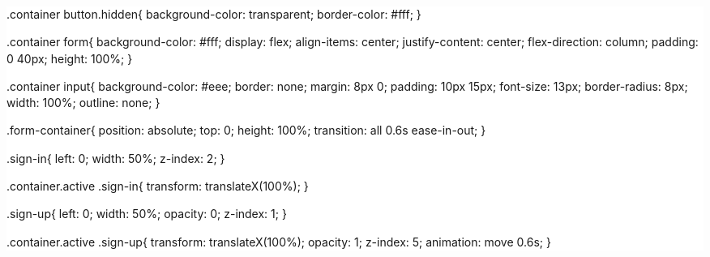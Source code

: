 .container button.hidden{
    background-color: transparent;
    border-color: #fff;
}

.container form{
    background-color: #fff;
    display: flex;
    align-items: center;
    justify-content: center;
    flex-direction: column;
    padding: 0 40px;
    height: 100%;
}

.container input{
    background-color: #eee;
    border: none;
    margin: 8px 0;
    padding: 10px 15px;
    font-size: 13px;
    border-radius: 8px;
    width: 100%;
    outline: none;
}

.form-container{
    position: absolute;
    top: 0;
    height: 100%;
    transition: all 0.6s ease-in-out;
}

.sign-in{
    left: 0;
    width: 50%;
    z-index: 2;
}

.container.active .sign-in{
    transform: translateX(100%);
}

.sign-up{
    left: 0;
    width: 50%;
    opacity: 0;
    z-index: 1;
}

.container.active .sign-up{
    transform: translateX(100%);
    opacity: 1;
    z-index: 5;
    animation: move 0.6s;
}
